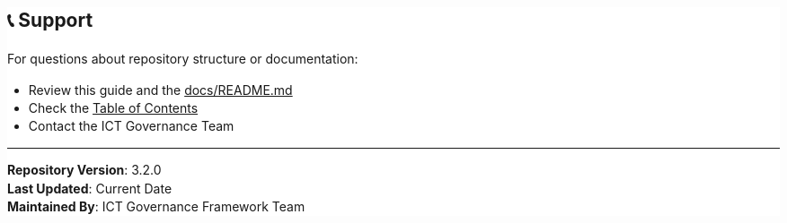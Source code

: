 ## 📞 Support

For questions about repository structure or documentation:
- Review this guide and the [docs/README.md](docs/README.md)
- Check the [Table of Contents](Table-of-Contents.md)
- Contact the ICT Governance Team

---

**Repository Version**: 3.2.0  
**Last Updated**: Current Date  
**Maintained By**: ICT Governance Framework Team